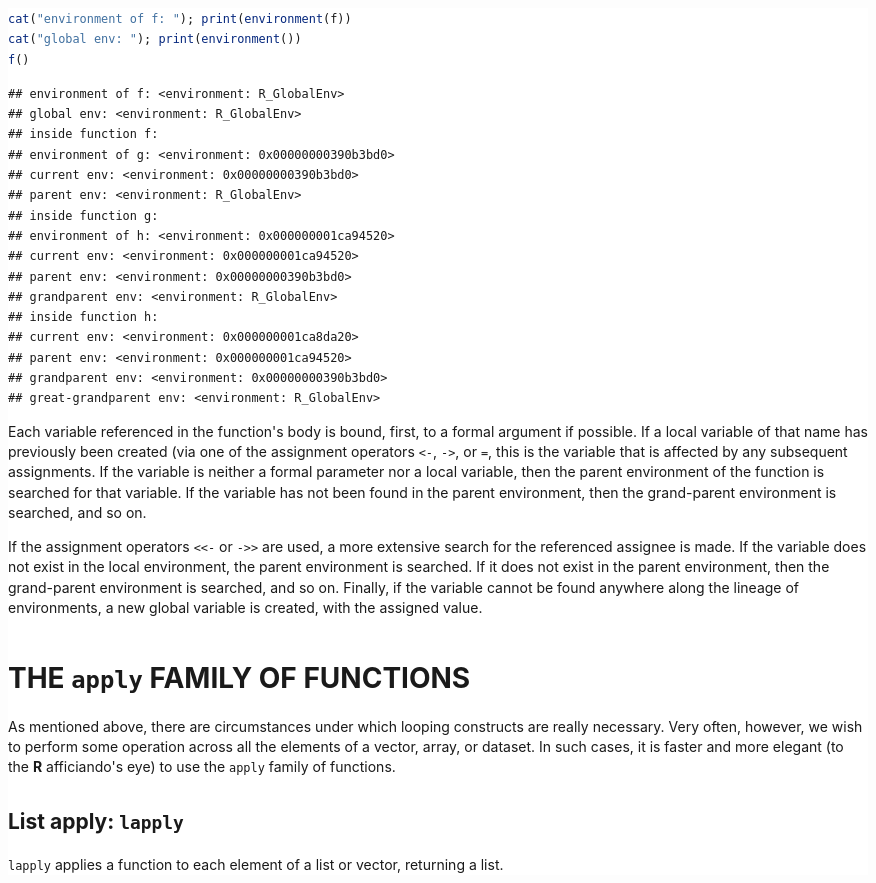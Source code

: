 ```r
cat("environment of f: "); print(environment(f))
cat("global env: "); print(environment())
f()
```

```
## environment of f: <environment: R_GlobalEnv>
## global env: <environment: R_GlobalEnv>
## inside function f:
## environment of g: <environment: 0x00000000390b3bd0>
## current env: <environment: 0x00000000390b3bd0>
## parent env: <environment: R_GlobalEnv>
## inside function g:
## environment of h: <environment: 0x000000001ca94520>
## current env: <environment: 0x000000001ca94520>
## parent env: <environment: 0x00000000390b3bd0>
## grandparent env: <environment: R_GlobalEnv>
## inside function h:
## current env: <environment: 0x000000001ca8da20>
## parent env: <environment: 0x000000001ca94520>
## grandparent env: <environment: 0x00000000390b3bd0>
## great-grandparent env: <environment: R_GlobalEnv>
```

Each variable referenced in the function's body is bound, first, to a formal argument if possible.
If a local variable of that name has previously been created (via one of the assignment operators `<-`, `->`, or `=`, this is the variable that is affected by any subsequent assignments.
If the variable is neither a formal parameter nor a local variable, then the parent environment of the function is searched for that variable.
If the variable has not been found in the parent environment, then the grand-parent environment is searched, and so on.

If the assignment operators `<<-` or `->>` are used, a more extensive search for the referenced assignee is made.
If the variable does not exist in the local environment, the parent environment is searched.
If it does not exist in the parent environment, then the grand-parent environment is searched, and so on.
Finally, if the variable cannot be found anywhere along the lineage of environments, a new global variable is created, with the assigned value.


# THE `apply` FAMILY OF FUNCTIONS

As mentioned above, there are circumstances under which looping constructs are really necessary.
Very often, however, we wish to perform some operation across all the elements of a vector, array, or dataset.
In such cases, it is faster and more elegant (to the **R** afficiando's eye) to use the `apply` family of functions.

## List apply: `lapply`

`lapply` applies a function to each element of a list or vector, returning a list.
